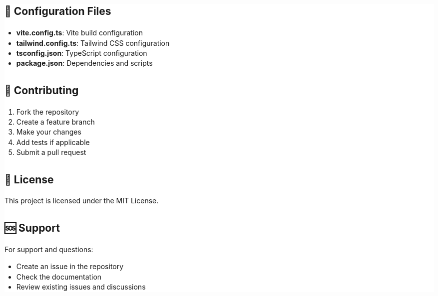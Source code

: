 ## 🔧 Configuration Files

- **vite.config.ts**: Vite build configuration
- **tailwind.config.ts**: Tailwind CSS configuration
- **tsconfig.json**: TypeScript configuration
- **package.json**: Dependencies and scripts

## 🤝 Contributing

1. Fork the repository
2. Create a feature branch
3. Make your changes
4. Add tests if applicable
5. Submit a pull request

## 📄 License

This project is licensed under the MIT License.

## 🆘 Support

For support and questions:

- Create an issue in the repository
- Check the documentation
- Review existing issues and discussions
